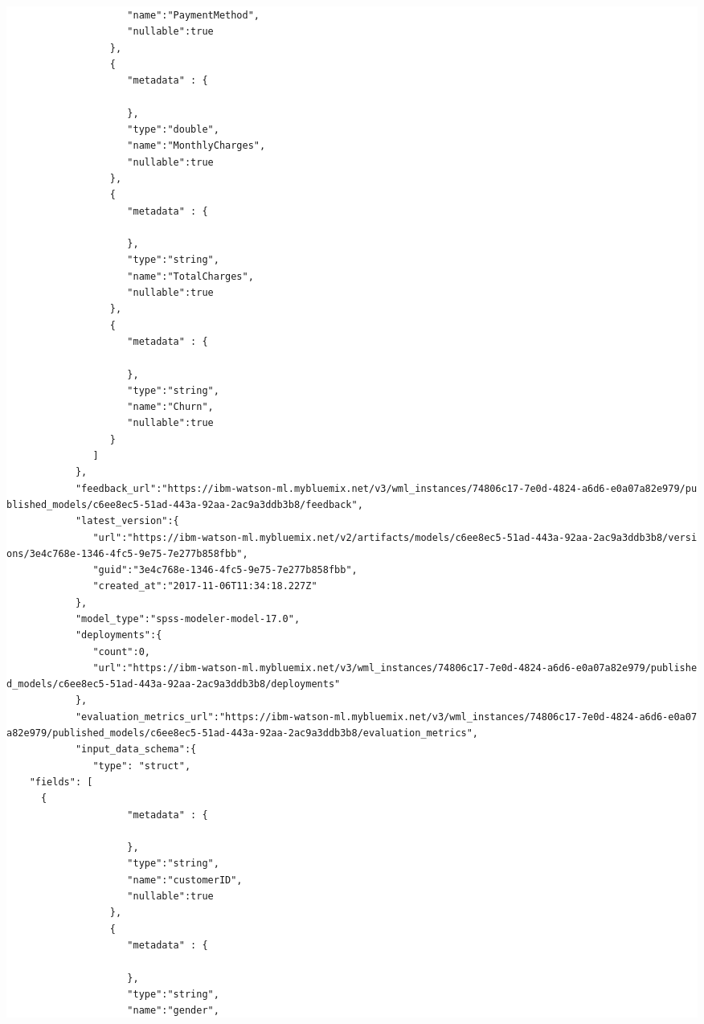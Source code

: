 ```
                     "name":"PaymentMethod",
                     "nullable":true
                  },
                  {
                     "metadata" : {

                     },
                     "type":"double",
                     "name":"MonthlyCharges",
                     "nullable":true
                  },
                  {
                     "metadata" : {

                     },
                     "type":"string",
                     "name":"TotalCharges",
                     "nullable":true
                  },
                  {
                     "metadata" : {

                     },
                     "type":"string",
                     "name":"Churn",
                     "nullable":true
                  }
               ]
            },
            "feedback_url":"https://ibm-watson-ml.mybluemix.net/v3/wml_instances/74806c17-7e0d-4824-a6d6-e0a07a82e979/published_models/c6ee8ec5-51ad-443a-92aa-2ac9a3ddb3b8/feedback",
            "latest_version":{
               "url":"https://ibm-watson-ml.mybluemix.net/v2/artifacts/models/c6ee8ec5-51ad-443a-92aa-2ac9a3ddb3b8/versions/3e4c768e-1346-4fc5-9e75-7e277b858fbb",
               "guid":"3e4c768e-1346-4fc5-9e75-7e277b858fbb",
               "created_at":"2017-11-06T11:34:18.227Z"
            },
            "model_type":"spss-modeler-model-17.0",
            "deployments":{
               "count":0,
               "url":"https://ibm-watson-ml.mybluemix.net/v3/wml_instances/74806c17-7e0d-4824-a6d6-e0a07a82e979/published_models/c6ee8ec5-51ad-443a-92aa-2ac9a3ddb3b8/deployments"
            },
            "evaluation_metrics_url":"https://ibm-watson-ml.mybluemix.net/v3/wml_instances/74806c17-7e0d-4824-a6d6-e0a07a82e979/published_models/c6ee8ec5-51ad-443a-92aa-2ac9a3ddb3b8/evaluation_metrics",
            "input_data_schema":{
               "type": "struct",
    "fields": [
      {
                     "metadata" : {

                     },
                     "type":"string",
                     "name":"customerID",
                     "nullable":true
                  },
                  {
                     "metadata" : {

                     },
                     "type":"string",
                     "name":"gender",
```